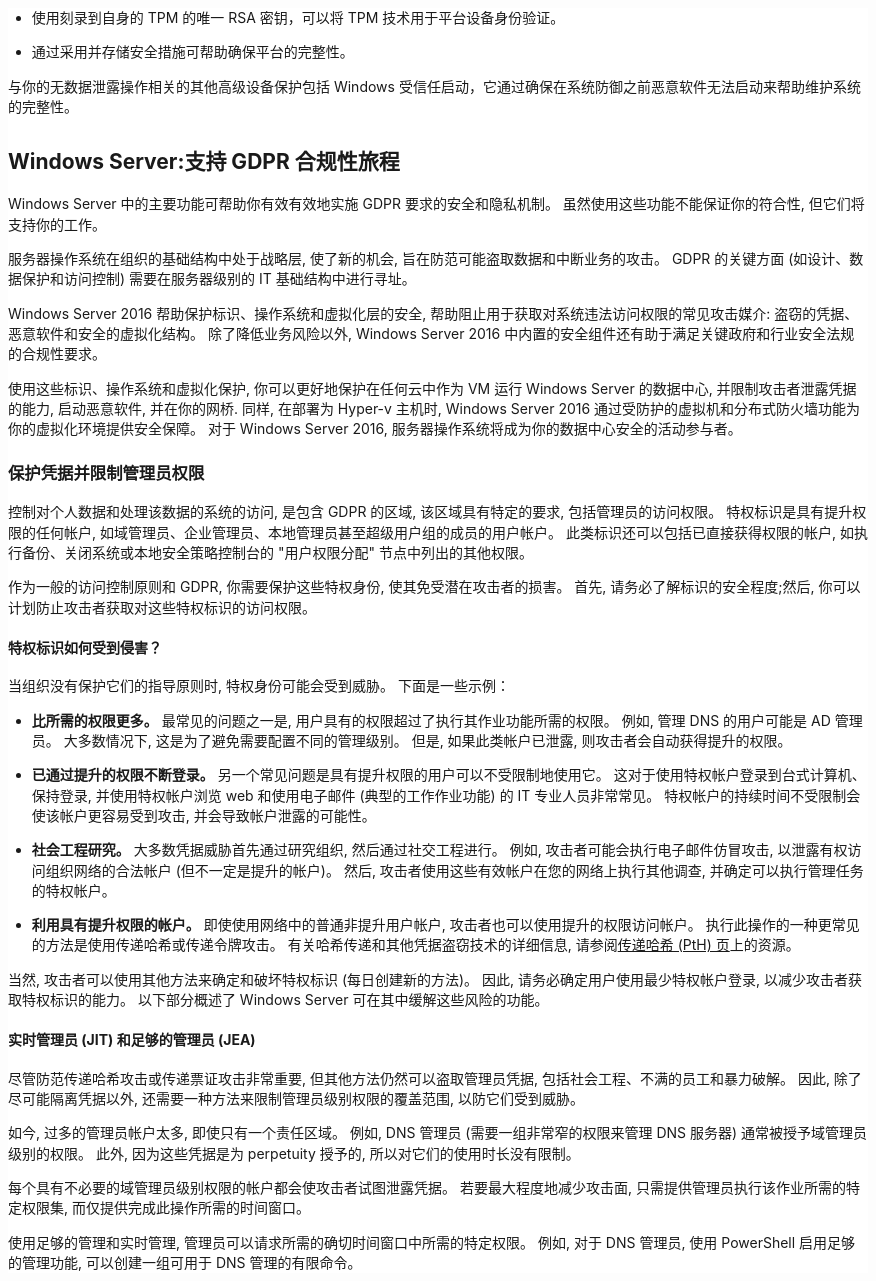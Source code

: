 -   使用刻录到自身的 TPM 的唯一 RSA 密钥，可以将 TPM 技术用于平台设备身份验证。

-   通过采用并存储安全措施可帮助确保平台的完整性。

与你的无数据泄露操作相关的其他高级设备保护包括 Windows 受信任启动，它通过确保在系统防御之前恶意软件无法启动来帮助维护系统的完整性。

## <a name="windows-server-supporting-your-gdpr-compliance-journey"></a>Windows Server:支持 GDPR 合规性旅程
Windows Server 中的主要功能可帮助你有效有效地实施 GDPR 要求的安全和隐私机制。 虽然使用这些功能不能保证你的符合性, 但它们将支持你的工作。

服务器操作系统在组织的基础结构中处于战略层, 使了新的机会, 旨在防范可能盗取数据和中断业务的攻击。 GDPR 的关键方面 (如设计、数据保护和访问控制) 需要在服务器级别的 IT 基础结构中进行寻址。

Windows Server 2016 帮助保护标识、操作系统和虚拟化层的安全, 帮助阻止用于获取对系统违法访问权限的常见攻击媒介: 盗窃的凭据、恶意软件和安全的虚拟化结构。 除了降低业务风险以外, Windows Server 2016 中内置的安全组件还有助于满足关键政府和行业安全法规的合规性要求。 

使用这些标识、操作系统和虚拟化保护, 你可以更好地保护在任何云中作为 VM 运行 Windows Server 的数据中心, 并限制攻击者泄露凭据的能力, 启动恶意软件, 并在你的网桥. 同样, 在部署为 Hyper-v 主机时, Windows Server 2016 通过受防护的虚拟机和分布式防火墙功能为你的虚拟化环境提供安全保障。 对于 Windows Server 2016, 服务器操作系统将成为你的数据中心安全的活动参与者。

### <a name="protect-your-credentials-and-limit-administrator-privileges"></a>保护凭据并限制管理员权限 
控制对个人数据和处理该数据的系统的访问, 是包含 GDPR 的区域, 该区域具有特定的要求, 包括管理员的访问权限。 特权标识是具有提升权限的任何帐户, 如域管理员、企业管理员、本地管理员甚至超级用户组的成员的用户帐户。 此类标识还可以包括已直接获得权限的帐户, 如执行备份、关闭系统或本地安全策略控制台的 "用户权限分配" 节点中列出的其他权限。

作为一般的访问控制原则和 GDPR, 你需要保护这些特权身份, 使其免受潜在攻击者的损害。 首先, 请务必了解标识的安全程度;然后, 你可以计划防止攻击者获取对这些特权标识的访问权限。

#### <a name="how-do-privileged-identities-get-compromised"></a>特权标识如何受到侵害？
当组织没有保护它们的指导原则时, 特权身份可能会受到威胁。 下面是一些示例：

- **比所需的权限更多。** 最常见的问题之一是, 用户具有的权限超过了执行其作业功能所需的权限。 例如, 管理 DNS 的用户可能是 AD 管理员。 大多数情况下, 这是为了避免需要配置不同的管理级别。 但是, 如果此类帐户已泄露, 则攻击者会自动获得提升的权限。

- **已通过提升的权限不断登录。** 另一个常见问题是具有提升权限的用户可以不受限制地使用它。 这对于使用特权帐户登录到台式计算机、保持登录, 并使用特权帐户浏览 web 和使用电子邮件 (典型的工作作业功能) 的 IT 专业人员非常常见。 特权帐户的持续时间不受限制会使该帐户更容易受到攻击, 并会导致帐户泄露的可能性。

- **社会工程研究。** 大多数凭据威胁首先通过研究组织, 然后通过社交工程进行。 例如, 攻击者可能会执行电子邮件仿冒攻击, 以泄露有权访问组织网络的合法帐户 (但不一定是提升的帐户)。 然后, 攻击者使用这些有效帐户在您的网络上执行其他调查, 并确定可以执行管理任务的特权帐户。 

- **利用具有提升权限的帐户。** 即使使用网络中的普通非提升用户帐户, 攻击者也可以使用提升的权限访问帐户。 执行此操作的一种更常见的方法是使用传递哈希或传递令牌攻击。 有关哈希传递和其他凭据盗窃技术的详细信息, 请参阅[传递哈希 (PtH) 页](https://technet.microsoft.com/dn785092.aspx)上的资源。

当然, 攻击者可以使用其他方法来确定和破坏特权标识 (每日创建新的方法)。 因此, 请务必确定用户使用最少特权帐户登录, 以减少攻击者获取特权标识的能力。 以下部分概述了 Windows Server 可在其中缓解这些风险的功能。

#### <a name="just-in-time-admin-jit-and-just-enough-admin-jea"></a>实时管理员 (JIT) 和足够的管理员 (JEA)
尽管防范传递哈希攻击或传递票证攻击非常重要, 但其他方法仍然可以盗取管理员凭据, 包括社会工程、不满的员工和暴力破解。 因此, 除了尽可能隔离凭据以外, 还需要一种方法来限制管理员级别权限的覆盖范围, 以防它们受到威胁。

如今, 过多的管理员帐户太多, 即使只有一个责任区域。 例如, DNS 管理员 (需要一组非常窄的权限来管理 DNS 服务器) 通常被授予域管理员级别的权限。 此外, 因为这些凭据是为 perpetuity 授予的, 所以对它们的使用时长没有限制。

每个具有不必要的域管理员级别权限的帐户都会使攻击者试图泄露凭据。 若要最大程度地减少攻击面, 只需提供管理员执行该作业所需的特定权限集, 而仅提供完成此操作所需的时间窗口。

使用足够的管理和实时管理, 管理员可以请求所需的确切时间窗口中所需的特定权限。 例如, 对于 DNS 管理员, 使用 PowerShell 启用足够的管理功能, 可以创建一组可用于 DNS 管理的有限命令。
